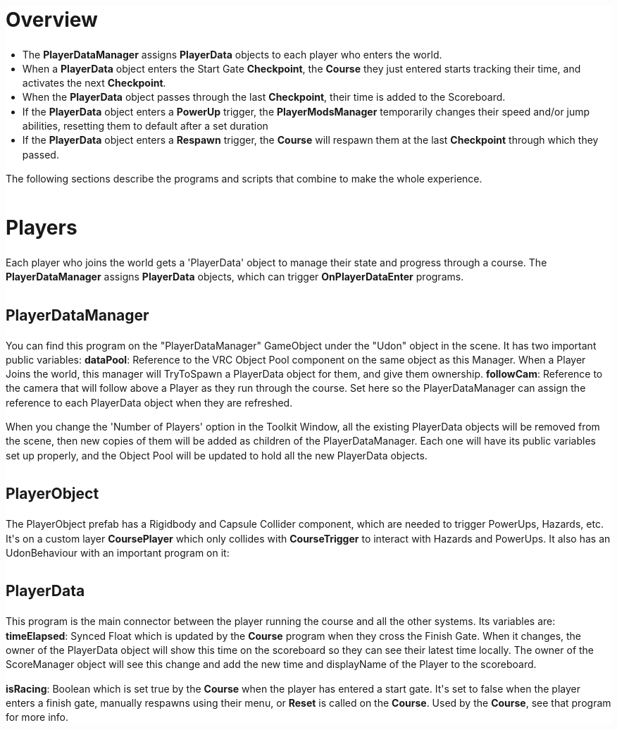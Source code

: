# Overview
* The **PlayerDataManager** assigns **PlayerData** objects to each player who enters the world.
* When a **PlayerData** object enters the Start Gate **Checkpoint**, the **Course** they just entered starts tracking their time, and activates the next **Checkpoint**.
* When the **PlayerData** object passes through the last **Checkpoint**, their time is added to the Scoreboard.
* If the **PlayerData** object enters a **PowerUp** trigger, the **PlayerModsManager** temporarily changes their speed and/or jump abilities, resetting them to default after a set duration
* If the **PlayerData** object enters a **Respawn** trigger, the **Course** will respawn them at the last **Checkpoint** through which they passed.

The following sections describe the programs and scripts that combine to make the whole experience.

# Players
Each player who joins the world gets a 'PlayerData' object to manage their state and progress through a course. The **PlayerDataManager** assigns **PlayerData** objects, which can trigger **OnPlayerDataEnter** programs.

## PlayerDataManager
You can find this program on the "PlayerDataManager" GameObject under the "Udon" object in the scene. It has two important public variables:
**dataPool**: Reference to the VRC Object Pool component on the same object as this Manager. When a Player Joins the world, this manager will TryToSpawn a PlayerData object for them, and give them ownership.
**followCam**: Reference to the camera that will follow above a Player as they run through the course. Set here so the PlayerDataManager can assign the reference to each PlayerData object when they are refreshed.

When you change the 'Number of Players' option in the Toolkit Window, all the existing PlayerData objects will be removed from the scene, then new copies of them will be added as children of the PlayerDataManager. Each one will have its public variables set up properly, and the Object Pool will be updated to hold all the new PlayerData objects.

## PlayerObject
The PlayerObject prefab has a Rigidbody and Capsule Collider component, which are needed to trigger PowerUps, Hazards, etc. It's on a custom layer **CoursePlayer** which only collides with **CourseTrigger** to interact with Hazards and PowerUps. It also has an UdonBehaviour with an important program on it:

## PlayerData
This program is the main connector between the player running the course and all the other systems. Its variables are:
**timeElapsed**: Synced Float which is updated by the **Course** program when they cross the Finish Gate. When it changes, the owner of the PlayerData object will show this time on the scoreboard so they can see their latest time locally. The owner of the ScoreManager object will see this change and add the new time and displayName of the Player to the scoreboard.

**isRacing**: Boolean which is set true by the **Course** when the player has entered a start gate. It's set to false when the player enters a finish gate, manually respawns using their menu, or **Reset** is called on the **Course**. Used by the **Course**, see that program for more info.
